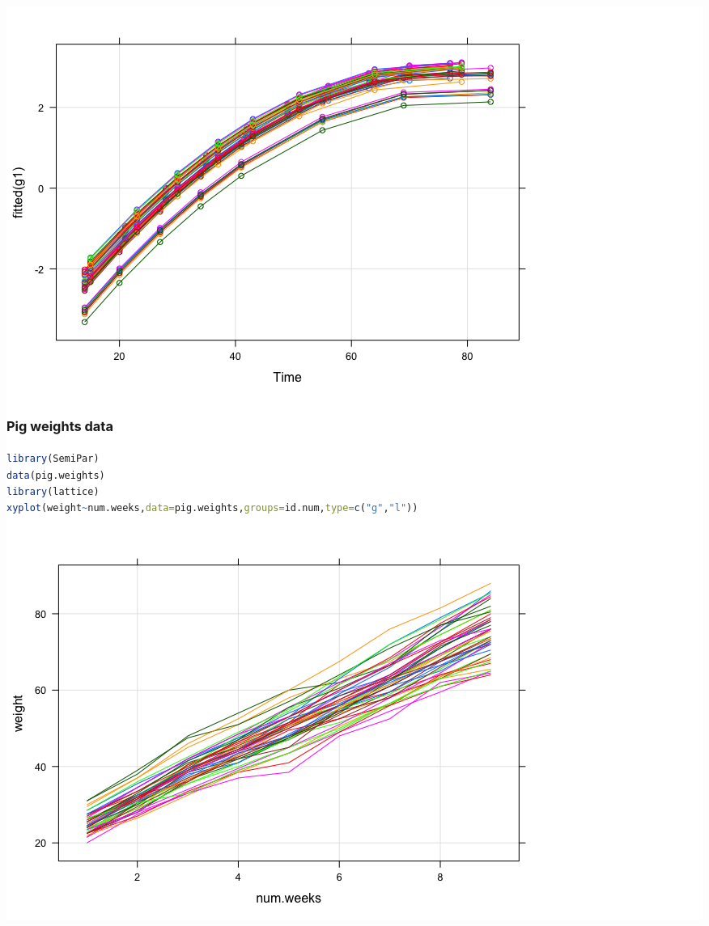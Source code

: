 ![](extra-examples_files/figure-html/unnamed-chunk-20-1.png)


### Pig weights data


```r
library(SemiPar)
data(pig.weights)
library(lattice)
xyplot(weight~num.weeks,data=pig.weights,groups=id.num,type=c("g","l"))
```

![](extra-examples_files/figure-html/unnamed-chunk-21-1.png)
